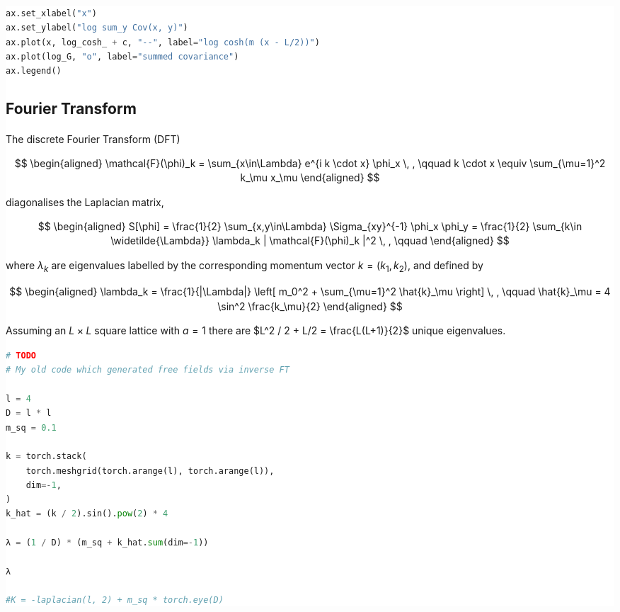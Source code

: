 ```python
ax.set_xlabel("x")
ax.set_ylabel("log sum_y Cov(x, y)")
ax.plot(x, log_cosh_ + c, "--", label="log cosh(m (x - L/2))")
ax.plot(log_G, "o", label="summed covariance")
ax.legend()
```

## Fourier Transform


The discrete Fourier Transform (DFT) 

$$
\begin{aligned}
    \mathcal{F}(\phi)_k = \sum_{x\in\Lambda} e^{i k \cdot x} \phi_x \, , \qquad
    k \cdot x \equiv \sum_{\mu=1}^2 k_\mu x_\mu
\end{aligned}
$$

diagonalises the Laplacian matrix,

$$
\begin{aligned}
    S[\phi] = \frac{1}{2} \sum_{x,y\in\Lambda} \Sigma_{xy}^{-1} \phi_x \phi_y
    = \frac{1}{2} \sum_{k\in \widetilde{\Lambda}} \lambda_k | \mathcal{F}(\phi)_k |^2 \, , \qquad
\end{aligned}
$$

where $\lambda_k$ are eigenvalues labelled by the corresponding momentum vector $k = (k_1, k_2)$, and defined by 

$$
\begin{aligned}
    \lambda_k = \frac{1}{|\Lambda|} \left[ m_0^2 + \sum_{\mu=1}^2 \hat{k}_\mu \right] \, , \qquad \hat{k}_\mu = 4 \sin^2 \frac{k_\mu}{2}
\end{aligned}
$$

Assuming an $L \times L$ square lattice with $a=1$ there are $L^2 / 2 + L/2 = \frac{L(L+1)}{2}$ unique eigenvalues.

```python
# TODO
# My old code which generated free fields via inverse FT

l = 4
D = l * l
m_sq = 0.1

k = torch.stack(
    torch.meshgrid(torch.arange(l), torch.arange(l)),
    dim=-1,
)
k_hat = (k / 2).sin().pow(2) * 4

λ = (1 / D) * (m_sq + k_hat.sum(dim=-1))

λ

#K = -laplacian(l, 2) + m_sq * torch.eye(D)


```
